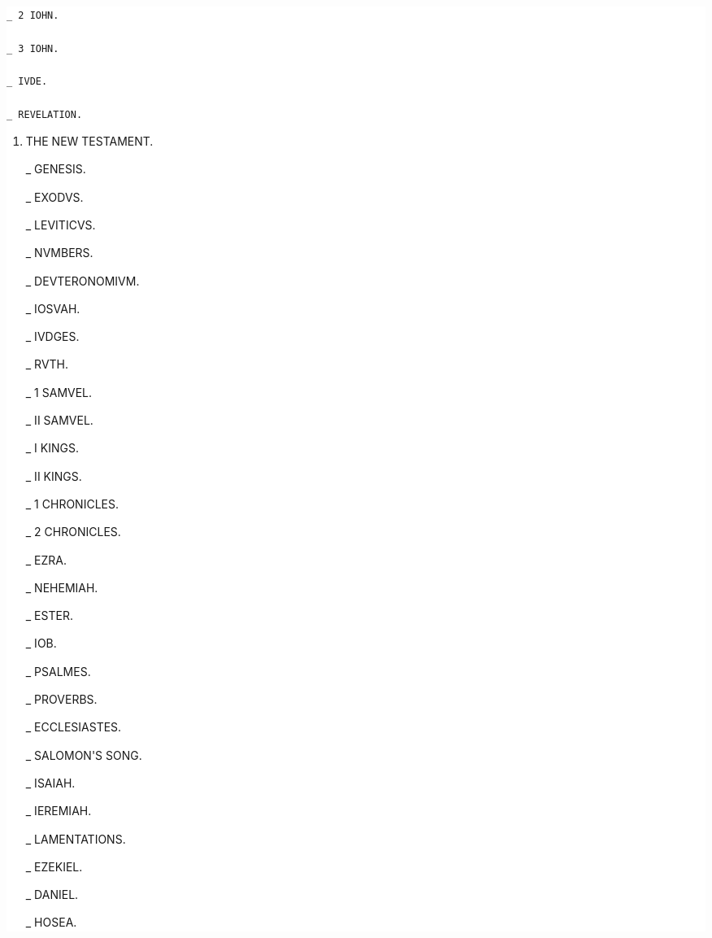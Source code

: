     _ 2 IOHN.

    _ 3 IOHN.

    _ IVDE.

    _ REVELATION.

1. THE NEW TESTAMENT.

    _ GENESIS.

    _ EXODVS.

    _ LEVITICVS.

    _ NVMBERS.

    _ DEVTERONOMIVM.

    _ IOSVAH.

    _ IVDGES.

    _ RVTH.

    _ 1 SAMVEL.

    _ II SAMVEL.

    _ I KINGS.

    _ II KINGS.

    _ 1 CHRONICLES.

    _ 2 CHRONICLES.

    _ EZRA.

    _ NEHEMIAH.

    _ ESTER.

    _ IOB.

    _ PSALMES.

    _ PROVERBS.

    _ ECCLESIASTES.

    _ SALOMON'S SONG.

    _ ISAIAH.

    _ IEREMIAH.

    _ LAMENTATIONS.

    _ EZEKIEL.

    _ DANIEL.

    _ HOSEA.
